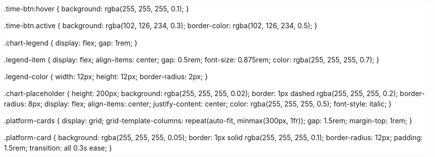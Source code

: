   .time-btn:hover {
    background: rgba(255, 255, 255, 0.1);
  }

  .time-btn.active {
    background: rgba(102, 126, 234, 0.3);
    border-color: rgba(102, 126, 234, 0.5);
  }

  .chart-legend {
    display: flex;
    gap: 1rem;
  }

  .legend-item {
    display: flex;
    align-items: center;
    gap: 0.5rem;
    font-size: 0.875rem;
    color: rgba(255, 255, 255, 0.7);
  }

  .legend-color {
    width: 12px;
    height: 12px;
    border-radius: 2px;
  }

  .chart-placeholder {
    height: 200px;
    background: rgba(255, 255, 255, 0.02);
    border: 1px dashed rgba(255, 255, 255, 0.2);
    border-radius: 8px;
    display: flex;
    align-items: center;
    justify-content: center;
    color: rgba(255, 255, 255, 0.5);
    font-style: italic;
  }

  .platform-cards {
    display: grid;
    grid-template-columns: repeat(auto-fit, minmax(300px, 1fr));
    gap: 1.5rem;
    margin-top: 1rem;
  }

  .platform-card {
    background: rgba(255, 255, 255, 0.05);
    border: 1px solid rgba(255, 255, 255, 0.1);
    border-radius: 12px;
    padding: 1.5rem;
    transition: all 0.3s ease;
  }
